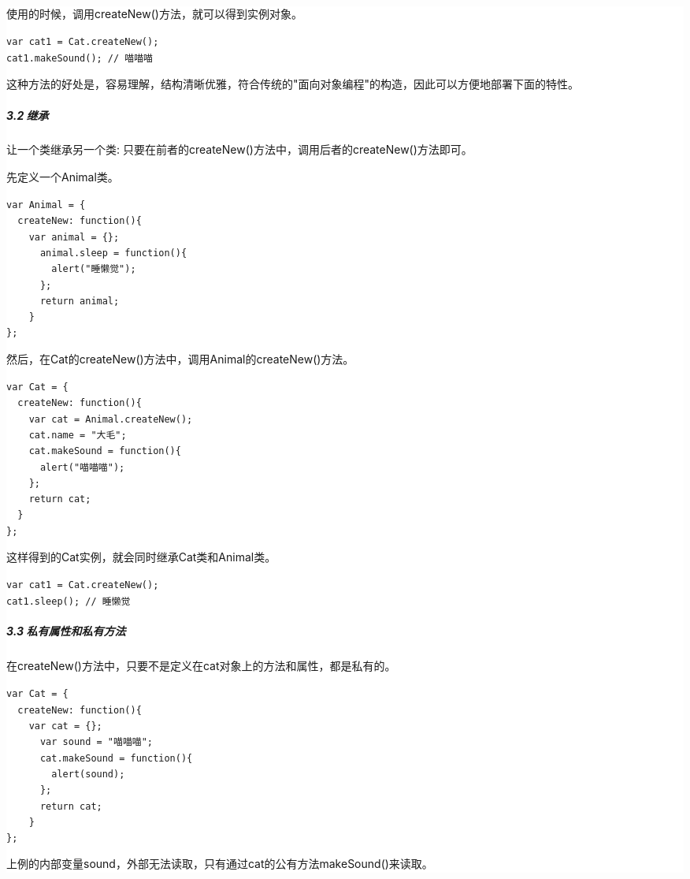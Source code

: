 使用的时候，调用createNew()方法，就可以得到实例对象。

    var cat1 = Cat.createNew();
    cat1.makeSound(); // 喵喵喵

这种方法的好处是，容易理解，结构清晰优雅，符合传统的"面向对象编程"的构造，因此可以方便地部署下面的特性。

##### 3.2 继承
让一个类继承另一个类: 只要在前者的createNew()方法中，调用后者的createNew()方法即可。

先定义一个Animal类。

    var Animal = {
      createNew: function(){
        var animal = {};
          animal.sleep = function(){
            alert("睡懒觉");
          };
          return animal;
        }
    };

然后，在Cat的createNew()方法中，调用Animal的createNew()方法。

    var Cat = {
      createNew: function(){
        var cat = Animal.createNew();
        cat.name = "大毛";
        cat.makeSound = function(){
          alert("喵喵喵");
        };
        return cat;
      }
    };

这样得到的Cat实例，就会同时继承Cat类和Animal类。

    var cat1 = Cat.createNew();
    cat1.sleep(); // 睡懒觉

##### 3.3 私有属性和私有方法
在createNew()方法中，只要不是定义在cat对象上的方法和属性，都是私有的。

    var Cat = {
      createNew: function(){
        var cat = {};
          var sound = "喵喵喵";
          cat.makeSound = function(){
            alert(sound);
          };
          return cat;
        }
    };

上例的内部变量sound，外部无法读取，只有通过cat的公有方法makeSound()来读取。
